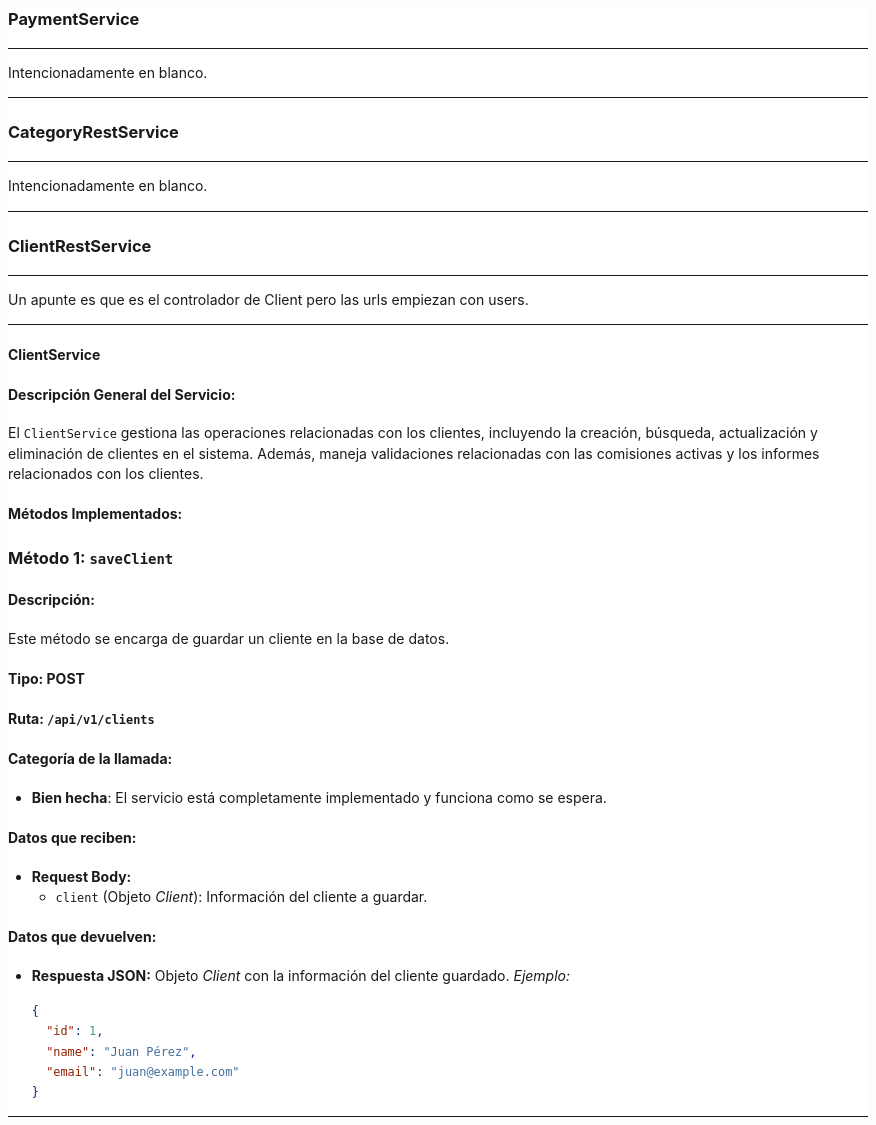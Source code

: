 
### PaymentService
---
Intencionadamente en blanco.

---

### CategoryRestService
---
Intencionadamente en blanco.

---
### ClientRestService
---
Un apunte es que es el controlador de Client pero las urls empiezan con users.

---
#### ClientService 


#### Descripción General del Servicio:

El `ClientService` gestiona las operaciones relacionadas con los clientes, incluyendo la creación, búsqueda, actualización y eliminación de clientes en el sistema. Además, maneja validaciones relacionadas con las comisiones activas y los informes relacionados con los clientes.

#### Métodos Implementados:

### **Método 1: `saveClient`**

#### **Descripción:**  
Este método se encarga de guardar un cliente en la base de datos.

#### **Tipo:** POST  
#### **Ruta:** `/api/v1/clients`

#### **Categoría de la llamada:**  
- **Bien hecha**: El servicio está completamente implementado y funciona como se espera.

#### **Datos que reciben:**
- **Request Body:**  
  - `client` (Objeto *Client*): Información del cliente a guardar.

#### **Datos que devuelven:**  
- **Respuesta JSON:** Objeto *Client* con la información del cliente guardado.
    _Ejemplo:_  
    ```json
    {
      "id": 1,
      "name": "Juan Pérez",
      "email": "juan@example.com"
    }
    ```

---